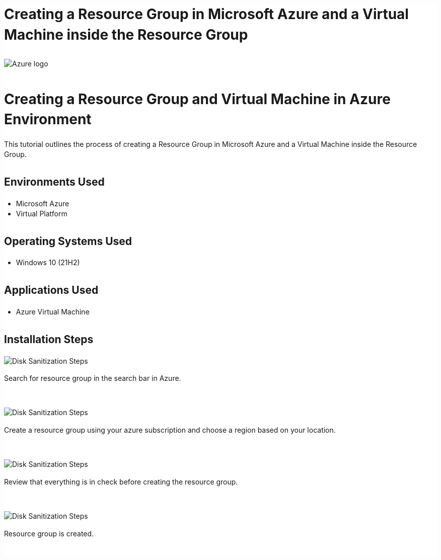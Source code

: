# Creating a Resource Group in Microsoft Azure and a Virtual Machine inside the Resource Group <p align="center">

<img src="https://download.logo.wine/logo/Microsoft_Azure/Microsoft_Azure-Logo.wine.png" alt="Azure logo"/>
</p>

<h1>Creating a Resource Group and Virtual Machine in Azure Environment</h1>
This tutorial outlines the process of creating a Resource Group in Microsoft Azure and a Virtual Machine inside the Resource Group.<br />


<h2>Environments Used</h2>

- Microsoft Azure
- Virtual Platform


<h2>Operating Systems Used </h2>

- Windows 10 (21H2)

<h2>Applications Used </h2>

- Azure Virtual Machine


<h2>Installation Steps</h2>

<p>
<img src="https://i.imgur.com/W48hOZ7.png" height="80%" width="80%" alt="Disk Sanitization Steps"/>
</p>
<p>
Search for resource group in the search bar in Azure.
</p>
<br />

<p>
<img src="https://i.imgur.com/386hI5k.png" height="80%" width="80%" alt="Disk Sanitization Steps"/>
</p>
<p>
Create a resource group using your azure subscription and choose a region based on your location.
</p>
<br />

<p>
<img src="https://i.imgur.com/fLiWq95.png" height="80%" width="80%" alt="Disk Sanitization Steps"/>
</p>
<p>
Review that everything is in check before creating the resource group.
</p>
<br />

<p>
<img src="https://i.imgur.com/MCWethS.png" height="80%" width="80%" alt="Disk Sanitization Steps"/>
</p>
<p>
Resource group is created.
</p>
<br />
